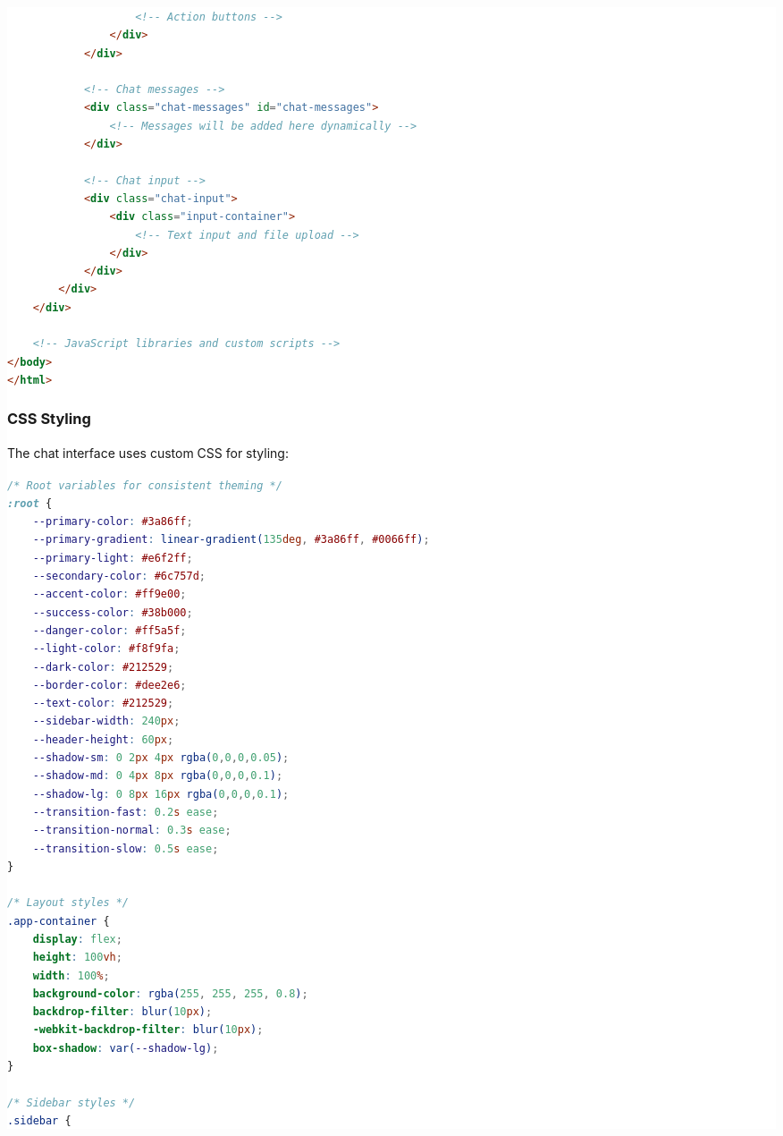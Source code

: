 ```html
                    <!-- Action buttons -->
                </div>
            </div>
            
            <!-- Chat messages -->
            <div class="chat-messages" id="chat-messages">
                <!-- Messages will be added here dynamically -->
            </div>
            
            <!-- Chat input -->
            <div class="chat-input">
                <div class="input-container">
                    <!-- Text input and file upload -->
                </div>
            </div>
        </div>
    </div>
    
    <!-- JavaScript libraries and custom scripts -->
</body>
</html>
```

### CSS Styling

The chat interface uses custom CSS for styling:

```css
/* Root variables for consistent theming */
:root {
    --primary-color: #3a86ff;
    --primary-gradient: linear-gradient(135deg, #3a86ff, #0066ff);
    --primary-light: #e6f2ff;
    --secondary-color: #6c757d;
    --accent-color: #ff9e00;
    --success-color: #38b000;
    --danger-color: #ff5a5f;
    --light-color: #f8f9fa;
    --dark-color: #212529;
    --border-color: #dee2e6;
    --text-color: #212529;
    --sidebar-width: 240px;
    --header-height: 60px;
    --shadow-sm: 0 2px 4px rgba(0,0,0,0.05);
    --shadow-md: 0 4px 8px rgba(0,0,0,0.1);
    --shadow-lg: 0 8px 16px rgba(0,0,0,0.1);
    --transition-fast: 0.2s ease;
    --transition-normal: 0.3s ease;
    --transition-slow: 0.5s ease;
}

/* Layout styles */
.app-container {
    display: flex;
    height: 100vh;
    width: 100%;
    background-color: rgba(255, 255, 255, 0.8);
    backdrop-filter: blur(10px);
    -webkit-backdrop-filter: blur(10px);
    box-shadow: var(--shadow-lg);
}

/* Sidebar styles */
.sidebar {
```